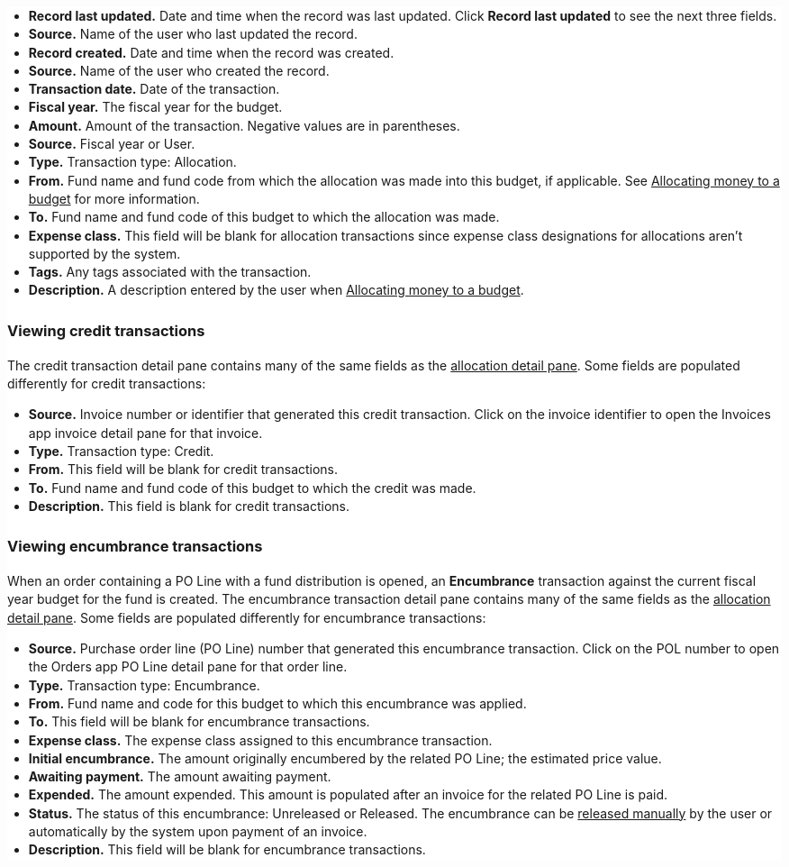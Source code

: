 *   **Record last updated.** Date and time when the record was last updated. Click **Record last updated** to see the next three fields.
*   **Source.** Name of the user who last updated the record.
*   **Record created.** Date and time when the record was created.
*   **Source.** Name of the user who created the record.
*   **Transaction date.** Date of the transaction.
*   **Fiscal year.**  The fiscal year for the budget.
*   **Amount.** Amount of the transaction. Negative values are in parentheses.
*   **Source.** Fiscal year or User.
*   **Type.** Transaction type: Allocation.
*   **From.** Fund name and fund code from which the allocation was made into this budget, if applicable.  See [Allocating money to a budget](#allocating-money-to-a-budget) for more information.
*   **To.** Fund name and fund code of this budget to which the allocation was made.
*   **Expense class.**  This field will be blank for allocation transactions since expense class designations for allocations aren’t supported by the system.
*   **Tags.** Any tags associated with the transaction.
*   **Description.**  A description entered by the user when [Allocating money to a budget](#allocating-money-to-a-budget).



### Viewing credit transactions


The credit transaction detail pane contains many of the same fields as the [allocation detail pane](#viewing-allocation-transactions).  Some fields are populated differently for credit transactions:

*   **Source.** Invoice number or identifier that generated this credit transaction.  Click on the invoice identifier to open the Invoices app invoice detail pane for that invoice.
*   **Type.** Transaction type: Credit.
*   **From.** This field will be blank for credit transactions. 
*   **To.** Fund name and fund code of this budget to which the credit was made.
*   **Description.**  This field is blank for credit transactions.


### Viewing encumbrance transactions


When an order containing a PO Line with a fund distribution is opened, an **Encumbrance** transaction against the current fiscal year budget for the fund is created. The encumbrance transaction detail pane contains many of the same fields as the [allocation detail pane](#viewing-allocation-transactions).  Some fields are populated differently for encumbrance transactions:

*   **Source.** Purchase order line (PO Line) number that generated this encumbrance transaction.  Click on the POL number to open the Orders app PO Line detail pane for that order line.
*   **Type.** Transaction type: Encumbrance.
*   **From.** Fund name and code for this budget to which this encumbrance was applied.  
*   **To.** This field will be blank for encumbrance transactions.
*   **Expense class.**  The expense class assigned to this encumbrance transaction.
*   **Initial encumbrance.**  The amount originally encumbered by the related PO Line; the estimated price value.  
*   **Awaiting payment.**  The amount awaiting payment.  
*   **Expended.**  The amount expended.  This amount is populated after an invoice for the related PO Line is paid.
*   **Status.** The status of this encumbrance: Unreleased or Released.  The encumbrance can be [released manually](#releasing-encumbrances-manually) by the user or automatically by the system upon payment of an invoice.
*   **Description.**  This field will be blank for encumbrance transactions.
